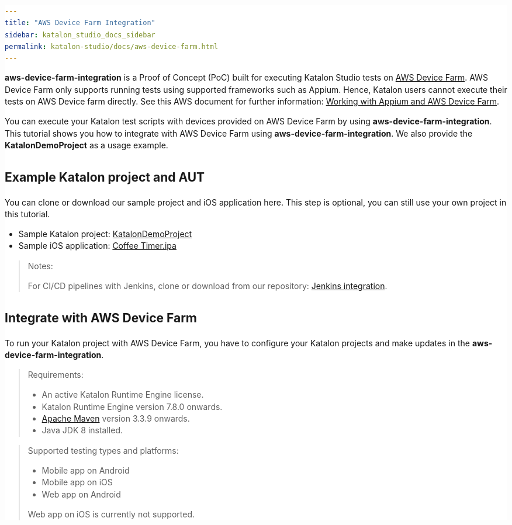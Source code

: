 ```yaml
---
title: "AWS Device Farm Integration"
sidebar: katalon_studio_docs_sidebar
permalink: katalon-studio/docs/aws-device-farm.html
---
```

**aws-device-farm-integration** is a Proof of Concept (PoC) built for executing Katalon Studio tests on [AWS Device Farm](https://aws.amazon.com/device-farm/). AWS Device Farm only supports running tests using supported frameworks such as Appium. Hence, Katalon users cannot execute their tests on AWS Device farm directly. See this AWS document for further information:  [Working with Appium and AWS Device Farm](https://docs.aws.amazon.com/devicefarm/latest/developerguide/test-types-appium.html).

You can execute your Katalon test scripts with devices provided on AWS Device Farm by using **aws-device-farm-integration**. This tutorial shows you how to integrate with AWS Device Farm using **aws-device-farm-integration**. We also provide the **KatalonDemoProject** as a usage example.

## Example Katalon project and AUT

You can clone or download our sample project and iOS application here. This step is optional, you can still use your own project in this tutorial.

* Sample Katalon project: [KatalonDemoProject](https://github.com/katalon-studio-samples/aws-device-farm-integration/tree/main/aut/KatalonDemoProject)
* Sample iOS application: [Coffee Timer.ipa](https://github.com/katalon-studio-samples/aws-device-farm-integration/blob/main/aut/Coffee%20Timer.ipa)

> Notes:
>
> For CI/CD pipelines with Jenkins, clone or download from our repository: [Jenkins integration](https://github.com/katalon-studio-samples/aws-device-farm-integration/raw/main/docs/Jenkins-integration.MD).

## Integrate with AWS Device Farm

To run your Katalon project with AWS Device Farm, you have to configure your Katalon projects and make updates in the **aws-device-farm-integration**.

> Requirements:
>
> * An active Katalon Runtime Engine license.
> * Katalon Runtime Engine version 7.8.0 onwards.
> * [Apache Maven](https://maven.apache.org/download.cgi) version 3.3.9 onwards.
> * Java JDK 8 installed.

> Supported testing types and platforms:
>
> * Mobile app on Android
> * Mobile app on iOS
> * Web app on Android
>
> Web app on iOS is currently not supported.
